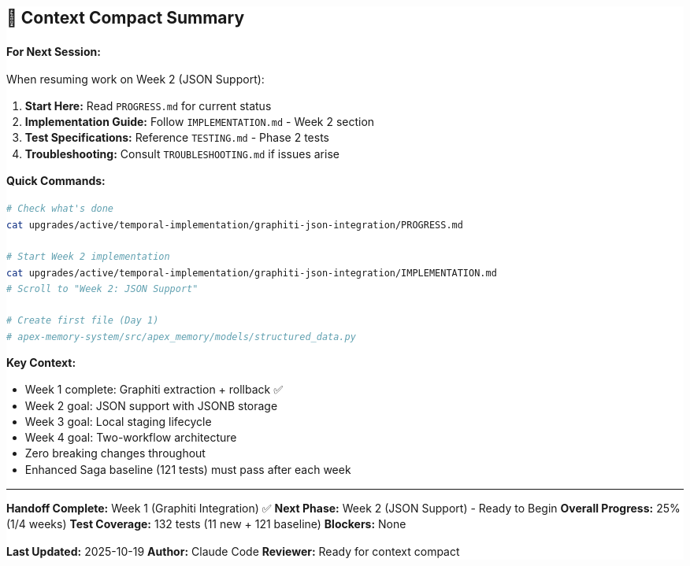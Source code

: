 
## 🎯 Context Compact Summary

**For Next Session:**

When resuming work on Week 2 (JSON Support):

1. **Start Here:** Read `PROGRESS.md` for current status
2. **Implementation Guide:** Follow `IMPLEMENTATION.md` - Week 2 section
3. **Test Specifications:** Reference `TESTING.md` - Phase 2 tests
4. **Troubleshooting:** Consult `TROUBLESHOOTING.md` if issues arise

**Quick Commands:**
```bash
# Check what's done
cat upgrades/active/temporal-implementation/graphiti-json-integration/PROGRESS.md

# Start Week 2 implementation
cat upgrades/active/temporal-implementation/graphiti-json-integration/IMPLEMENTATION.md
# Scroll to "Week 2: JSON Support"

# Create first file (Day 1)
# apex-memory-system/src/apex_memory/models/structured_data.py
```

**Key Context:**
- Week 1 complete: Graphiti extraction + rollback ✅
- Week 2 goal: JSON support with JSONB storage
- Week 3 goal: Local staging lifecycle
- Week 4 goal: Two-workflow architecture
- Zero breaking changes throughout
- Enhanced Saga baseline (121 tests) must pass after each week

---

**Handoff Complete:** Week 1 (Graphiti Integration) ✅
**Next Phase:** Week 2 (JSON Support) - Ready to Begin
**Overall Progress:** 25% (1/4 weeks)
**Test Coverage:** 132 tests (11 new + 121 baseline)
**Blockers:** None

**Last Updated:** 2025-10-19
**Author:** Claude Code
**Reviewer:** Ready for context compact
